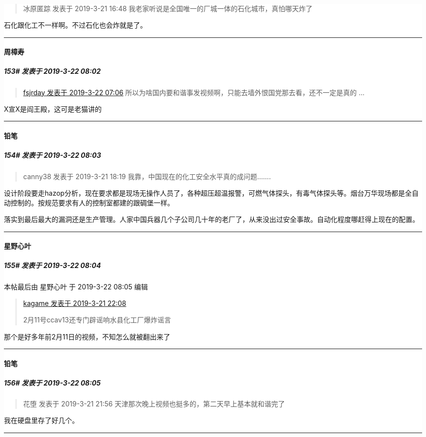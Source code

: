 
<blockquote>冰原匿踪 发表于 2019-3-21 16:48
我老家听说是全国唯一的厂城一体的石化城市，真怕哪天炸了</blockquote>
石化跟化工不一样啊。不过石化也会炸就是了。


-----

####  周樟寿  
##### 153#       发表于 2019-3-22 08:02


<blockquote><a href="httphttps://bbs.saraba1st.com/2b/forum.php?mod=redirect&amp;goto=findpost&amp;pid=42993162&amp;ptid=1818547" target="_blank">fsjrday 发表于 2019-3-22 07:06</a>
 所以为啥国内要和谐事发视频啊，只能去墙外恨国党那去看，还不一定是真的 ...</blockquote>
X宣X是阎王殿，这可是老猫讲的


-----

####  铅笔  
##### 154#       发表于 2019-3-22 08:03


<blockquote>canny38 发表于 2019-3-21 18:19
我靠，中国现在的化工安全水平真的成问题.......</blockquote>
设计阶段要走hazop分析，现在要求都是现场无操作人员了，各种超压超温报警，可燃气体探头，有毒气体探头等。烟台万华现场都是全自动控制的。按规范要求有人的控制室都建的跟碉堡一样。


落实到最后最大的漏洞还是生产管理。人家中国兵器几个子公司几十年的老厂了，从来没出过安全事故。自动化程度哪赶得上现在的配置。


-----

####  星野心叶  
##### 155#       发表于 2019-3-22 08:04


 本帖最后由 星野心叶 于 2019-3-22 08:05 编辑 
<blockquote><a href="httphttps://bbs.saraba1st.com/2b/forum.php?mod=redirect&amp;goto=findpost&amp;pid=42990688&amp;ptid=1818547" target="_blank">kagame 发表于 2019-3-21 22:08</a>

2月11号ccav13还专门辟谣响水县化工厂爆炸谣言</blockquote>
那个是好多年前2月11日的视频，不知怎么就被翻出来了


-----

####  铅笔  
##### 156#       发表于 2019-3-22 08:05


<blockquote>花堕 发表于 2019-3-21 21:56
天津那次晚上视频也挺多的，第二天早上基本就和谐完了</blockquote>
我在硬盘里存了好几个。


-----
